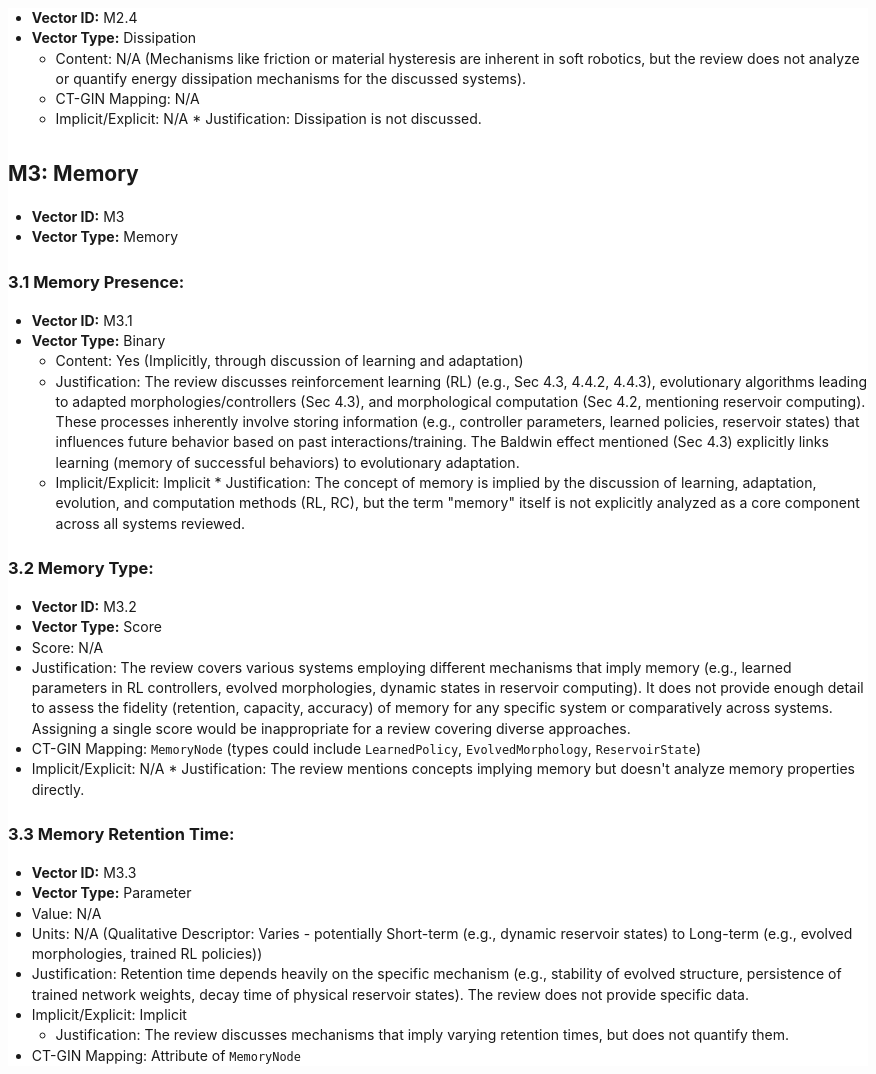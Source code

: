 *   **Vector ID:** M2.4
*   **Vector Type:** Dissipation
    *   Content: N/A (Mechanisms like friction or material hysteresis are inherent in soft robotics, but the review does not analyze or quantify energy dissipation mechanisms for the discussed systems).
    *   CT-GIN Mapping: N/A
    *    Implicit/Explicit: N/A
        *  Justification: Dissipation is not discussed.

## M3: Memory
*   **Vector ID:** M3
*   **Vector Type:** Memory

### **3.1 Memory Presence:**

*   **Vector ID:** M3.1
*   **Vector Type:** Binary
    *   Content: Yes (Implicitly, through discussion of learning and adaptation)
    *   Justification: The review discusses reinforcement learning (RL) (e.g., Sec 4.3, 4.4.2, 4.4.3), evolutionary algorithms leading to adapted morphologies/controllers (Sec 4.3), and morphological computation (Sec 4.2, mentioning reservoir computing). These processes inherently involve storing information (e.g., controller parameters, learned policies, reservoir states) that influences future behavior based on past interactions/training. The Baldwin effect mentioned (Sec 4.3) explicitly links learning (memory of successful behaviors) to evolutionary adaptation.
    *    Implicit/Explicit: Implicit
        * Justification: The concept of memory is implied by the discussion of learning, adaptation, evolution, and computation methods (RL, RC), but the term "memory" itself is not explicitly analyzed as a core component across all systems reviewed.

### **3.2 Memory Type:**

*   **Vector ID:** M3.2
*   **Vector Type:** Score
*   Score: N/A
*   Justification: The review covers various systems employing different mechanisms that imply memory (e.g., learned parameters in RL controllers, evolved morphologies, dynamic states in reservoir computing). It does not provide enough detail to assess the fidelity (retention, capacity, accuracy) of memory for any specific system or comparatively across systems. Assigning a single score would be inappropriate for a review covering diverse approaches.
*   CT-GIN Mapping: `MemoryNode` (types could include `LearnedPolicy`, `EvolvedMorphology`, `ReservoirState`)
*    Implicit/Explicit: N/A
    * Justification: The review mentions concepts implying memory but doesn't analyze memory properties directly.

### **3.3 Memory Retention Time:**

*   **Vector ID:** M3.3
*   **Vector Type:** Parameter
*   Value: N/A
*    Units: N/A (Qualitative Descriptor: Varies - potentially Short-term (e.g., dynamic reservoir states) to Long-term (e.g., evolved morphologies, trained RL policies))
*   Justification: Retention time depends heavily on the specific mechanism (e.g., stability of evolved structure, persistence of trained network weights, decay time of physical reservoir states). The review does not provide specific data.
*    Implicit/Explicit: Implicit
        * Justification: The review discusses mechanisms that imply varying retention times, but does not quantify them.
*   CT-GIN Mapping: Attribute of `MemoryNode`
